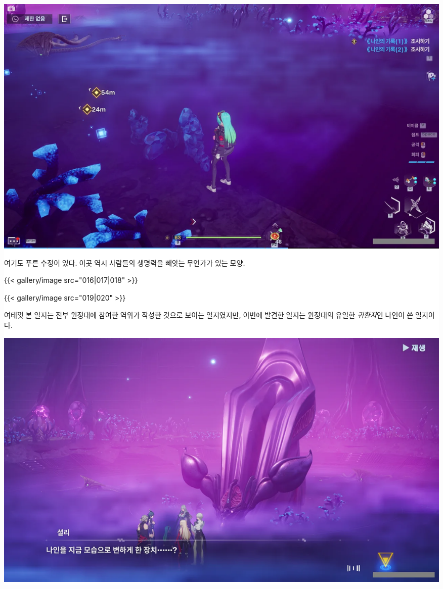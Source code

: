 ![](015.webp)

여기도 푸른 수정이 있다. 이곳 역시 사람들의 생명력을 빼앗는 무언가가 있는 모양.

{{< gallery/image src="016|017|018" >}}

{{< gallery/image src="019|020" >}}

여태껏 본 일지는 전부 원정대에 참여한 역위가 작성한 것으로 보이는 일지였지만, 이번에 발견한 일지는 원정대의 유일한 *귀환자*인 나인이 쓴 일지이다.

![](021.webp)
